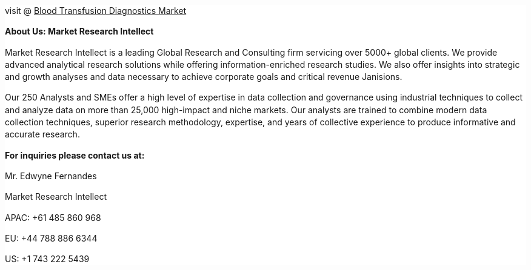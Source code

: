 visit&nbsp;@</strong>&nbsp;</span><span class="font-[700]"><a href="https://www.marketresearchintellect.com/product/blood-transfusion-diagnostics-market/?utm_source=Linkedin&utm_medium=846" target="_blank" data-tracking-control-name="article-ssr-frontend-pulse_little-text-block" data-tracking-will-navigate="" data-test-link="">Blood Transfusion Diagnostics Market</a></span></p><p><strong><span class="font-[700]">About Us: Market Research Intellect</span></strong></p><p><span class="">Market Research Intellect is a leading Global Research and Consulting firm servicing over 5000+ global clients. We provide advanced analytical research solutions while offering information-enriched research studies.&nbsp;</span>We also offer insights into strategic and growth analyses and data necessary to achieve corporate goals and critical revenue Janisions.</p><p><span class="">Our 250 Analysts and SMEs offer a high level of expertise in data collection and governance using industrial techniques to collect and analyze data on more than 25,000 high-impact and niche markets. Our analysts are trained to combine modern data collection techniques, superior research methodology, expertise, and years of collective experience to produce informative and accurate research.</span></p><p><strong>For inquiries please contact us at:</strong></p><p>Mr. Edwyne Fernandes</p><p>Market Research Intellect</p><p>APAC: +61 485 860 968</p><p>EU: +44 788 886 6344</p><p>US: +1 743 222 5439</p>
